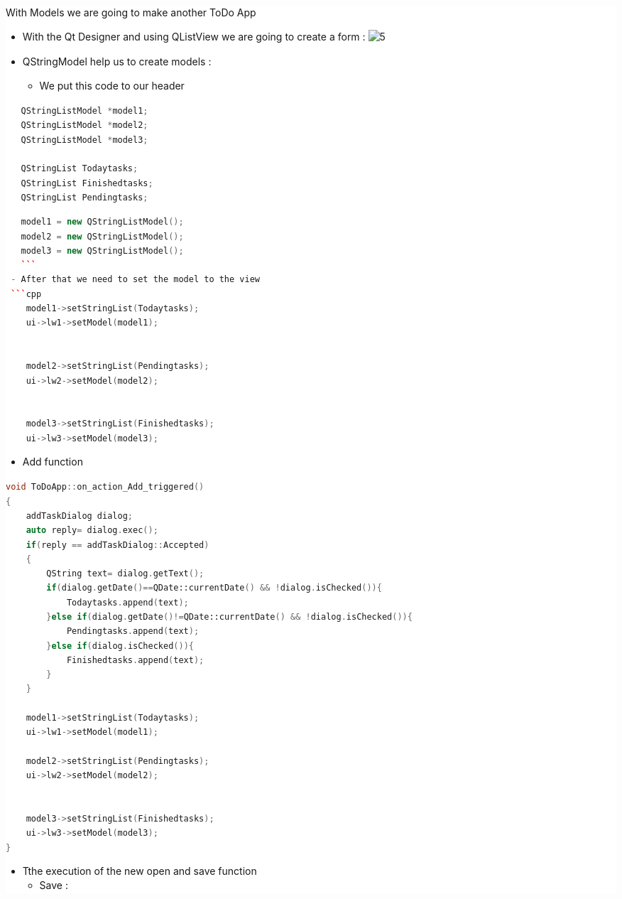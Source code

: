 With Models we are going to make another ToDo App

- With the Qt Designer and using QListView we are going to create a form :
![5](https://user-images.githubusercontent.com/80457241/150693372-09ed23f0-fdaa-40bf-977e-2c509b8a4f10.PNG)


- QStringModel  help us to create models : 
  - We put this code to our header
 ```cpp
    QStringListModel *model1;
    QStringListModel *model2;
    QStringListModel *model3;
    
    QStringList Todaytasks;
    QStringList Finishedtasks;
    QStringList Pendingtasks;
 ```
 ```cpp
    model1 = new QStringListModel();
    model2 = new QStringListModel();
    model3 = new QStringListModel();
    ```
  - After that we need to set the model to the view
  ```cpp
     model1->setStringList(Todaytasks);
     ui->lw1->setModel(model1);


     model2->setStringList(Pendingtasks);
     ui->lw2->setModel(model2);


     model3->setStringList(Finishedtasks);
     ui->lw3->setModel(model3);
  ```
 -  Add function
 ```cpp
 void ToDoApp::on_action_Add_triggered()
 {
     addTaskDialog dialog;
     auto reply= dialog.exec();
     if(reply == addTaskDialog::Accepted)
     {
         QString text= dialog.getText();
         if(dialog.getDate()==QDate::currentDate() && !dialog.isChecked()){
             Todaytasks.append(text);
         }else if(dialog.getDate()!=QDate::currentDate() && !dialog.isChecked()){
             Pendingtasks.append(text);
         }else if(dialog.isChecked()){
             Finishedtasks.append(text);
         }
     }

     model1->setStringList(Todaytasks);
     ui->lw1->setModel(model1);

     model2->setStringList(Pendingtasks);
     ui->lw2->setModel(model2);


     model3->setStringList(Finishedtasks);
     ui->lw3->setModel(model3);
 }
 ```
 - Tthe execution of the new open and save function
   - Save :